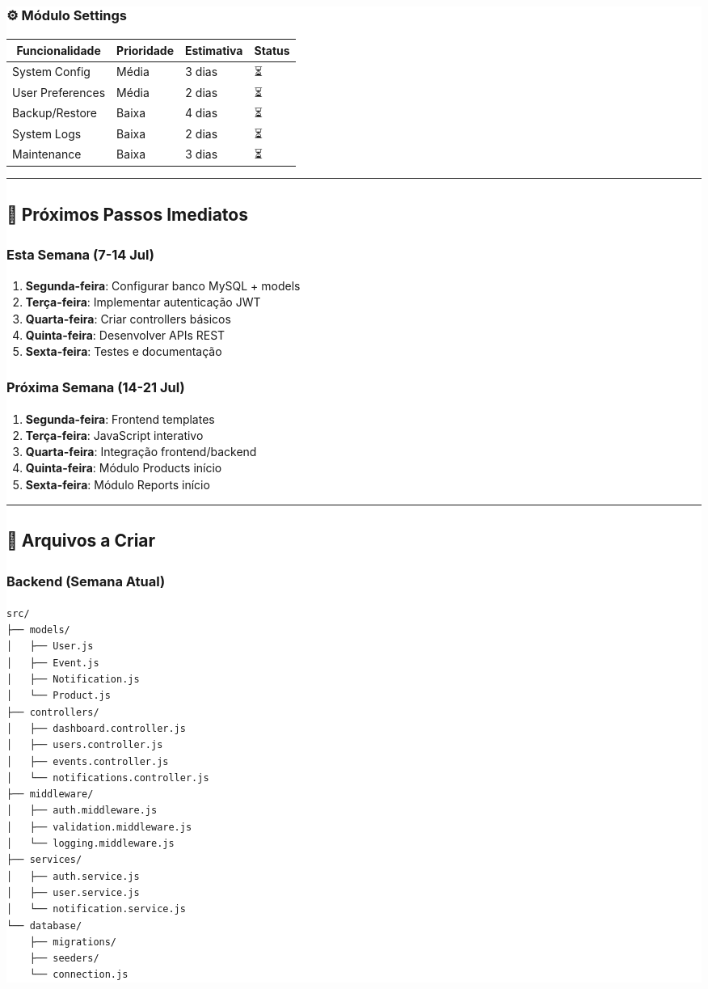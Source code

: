 ### ⚙️ Módulo Settings

| Funcionalidade   | Prioridade | Estimativa | Status |
| ---------------- | ---------- | ---------- | ------ |
| System Config    | Média      | 3 dias     | ⏳     |
| User Preferences | Média      | 2 dias     | ⏳     |
| Backup/Restore   | Baixa      | 4 dias     | ⏳     |
| System Logs      | Baixa      | 2 dias     | ⏳     |
| Maintenance      | Baixa      | 3 dias     | ⏳     |

---

## 🎯 Próximos Passos Imediatos

### Esta Semana (7-14 Jul)

1. **Segunda-feira**: Configurar banco MySQL + models
2. **Terça-feira**: Implementar autenticação JWT
3. **Quarta-feira**: Criar controllers básicos
4. **Quinta-feira**: Desenvolver APIs REST
5. **Sexta-feira**: Testes e documentação

### Próxima Semana (14-21 Jul)

1. **Segunda-feira**: Frontend templates
2. **Terça-feira**: JavaScript interativo
3. **Quarta-feira**: Integração frontend/backend
4. **Quinta-feira**: Módulo Products início
5. **Sexta-feira**: Módulo Reports início

---

## 📁 Arquivos a Criar

### Backend (Semana Atual)

```
src/
├── models/
│   ├── User.js
│   ├── Event.js
│   ├── Notification.js
│   └── Product.js
├── controllers/
│   ├── dashboard.controller.js
│   ├── users.controller.js
│   ├── events.controller.js
│   └── notifications.controller.js
├── middleware/
│   ├── auth.middleware.js
│   ├── validation.middleware.js
│   └── logging.middleware.js
├── services/
│   ├── auth.service.js
│   ├── user.service.js
│   └── notification.service.js
└── database/
    ├── migrations/
    ├── seeders/
    └── connection.js
```
